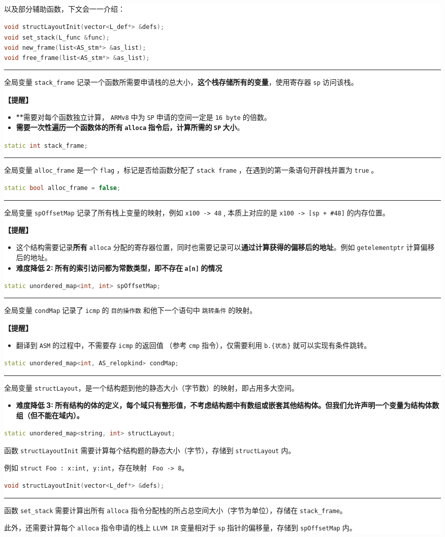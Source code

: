 以及部分辅助函数，下文会一一介绍：
```cpp
void structLayoutInit(vector<L_def*> &defs);
void set_stack(L_func &func);
void new_frame(list<AS_stm*> &as_list);
void free_frame(list<AS_stm*> &as_list);
```
---- 
全局变量 `stack_frame` 记录一个函数所需要申请栈的总大小，**这个栈存储所有的变量**，使用寄存器 `sp` 访问该栈。

**【提醒】**
* **需要对每个函数独立计算， `ARMv8` 中为 `SP` 申请的空间一定是 `16 byte` 的倍数。
* **需要一次性遍历一个函数体的所有 `alloca` 指令后，计算所需的 `SP` 大小**。
```cpp
static int stack_frame;
```
---- 
全局变量 `alloc_frame` 是一个 `flag` ，标记是否给函数分配了 `stack frame` ，在遇到的第一条语句开辟栈并置为 `true` 。
```cpp
static bool alloc_frame = false;
```
---- 
全局变量 `spOffsetMap` 记录了所有栈上变量的映射，例如 `x100 -> 48` , 本质上对应的是 `x100 -> [sp + #48]` 的内存位置。

**【提醒】**
* 这个结构需要记录**所有** `alloca` 分配的寄存器位置，同时也需要记录可以**通过计算获得的偏移后的地址**。例如 `getelementptr` 计算偏移后的地址。
* **难度降低 2: 所有的索引访问都为常数类型，即不存在 `a[n]` 的情况**
```cpp
static unordered_map<int, int> spOffsetMap;
```
---- 
全局变量 `condMap` 记录了 `icmp` 的 `目的操作数` 和他下一个语句中 `跳转条件` 的映射。

**【提醒】**
* 翻译到 `ASM` 的过程中，不需要存 `icmp` 的返回值 （参考 `cmp` 指令），仅需要利用 `b.{状态}` 就可以实现有条件跳转。
```cpp
static unordered_map<int, AS_relopkind> condMap;
```
---- 
全局变量 `structLayout`，是一个结构题到他的静态大小（字节数）的映射，即占用多大空间。
* **难度降低 3: 所有结构的体的定义，每个域只有整形值，不考虑结构题中有数组或嵌套其他结构体。但我们允许声明一个变量为结构体数组（但不能在域内）。**
```cpp
static unordered_map<string, int> structLayout;
```

函数 `structLayoutInit` 需要计算每个结构题的静态大小（字节），存储到 `structLayout` 内。

例如 `struct Foo : x:int, y:int`，存在映射 ` Foo -> 8`。
```cpp
void structLayoutInit(vector<L_def*> &defs);
```
---- 
函数 `set_stack` 需要计算出所有 `alloca` 指令分配栈的所占总空间大小（字节为单位），存储在 `stack_frame`。

此外，还需要计算每个 `alloca` 指令申请的栈上 `LLVM IR` 变量相对于 `sp` 指针的偏移量，存储到 `spOffsetMap` 内。
